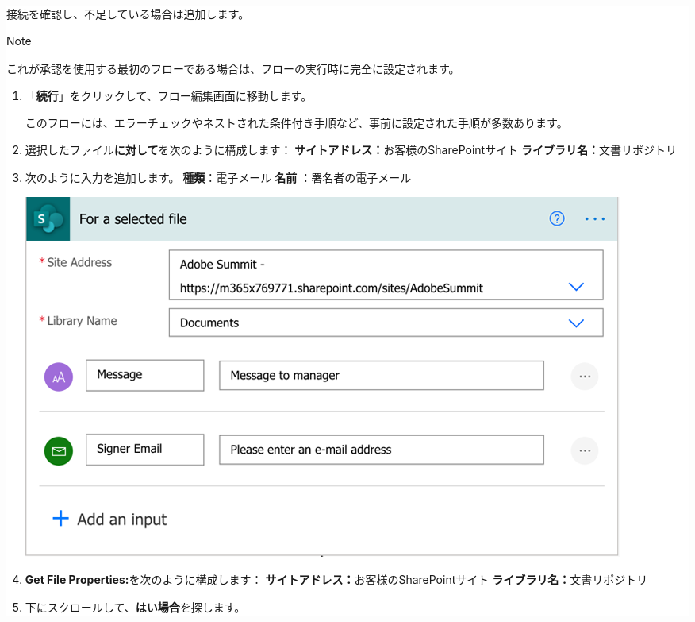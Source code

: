    接続を確認し、不足している場合は追加します。

   >[!NOTE]
   >
   >これが承認を使用する最初のフローである場合は、フローの実行時に完全に設定されます。

1. 「**続行**」をクリックして、フロー編集画面に移動します。

   このフローには、エラーチェックやネストされた条件付き手順など、事前に設定された手順が多数あります。

1. 選択したファイル&#x200B;**に対して**&#x200B;を次のように構成します：
   **サイトアドレス：**&#x200B;お客様のSharePointサイト
   **ライブラリ名：**&#x200B;文書リポジトリ
1. 次のように入力を追加します。
   **種類**：電子メール
   **名前** ：署名者の電子メール

   ![フローの構成のスクリーンショット](assets/documentautomation/automation_11.png)

1. **Get File Properties:**&#x200B;を次のように構成します：
   **サイトアドレス：**&#x200B;お客様のSharePointサイト
   **ライブラリ名：**&#x200B;文書リポジトリ

1. 下にスクロールして、**はい場合**&#x200B;を探します。
